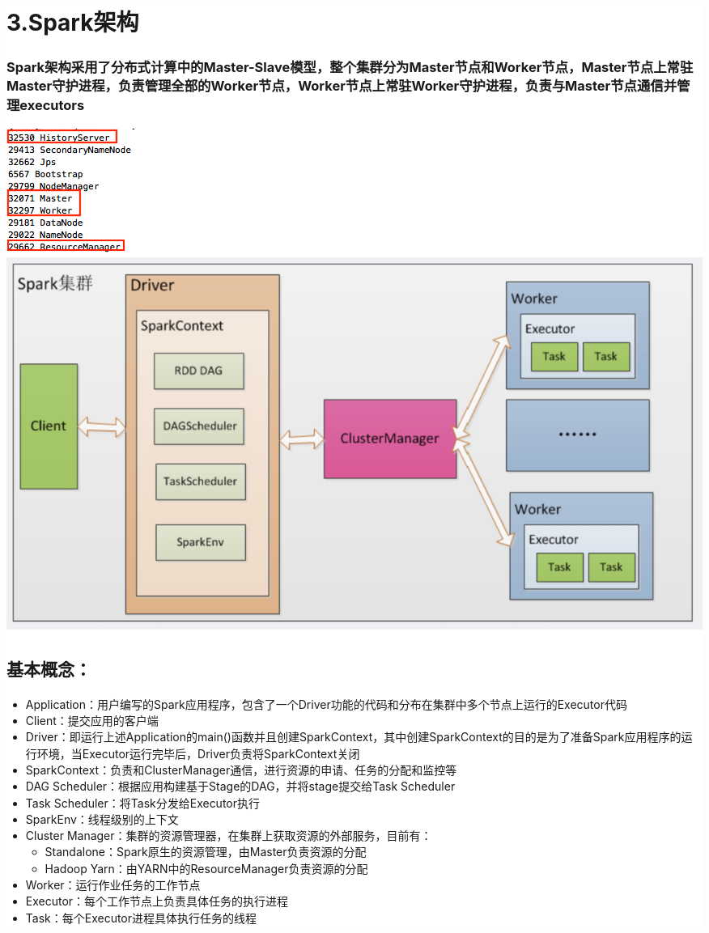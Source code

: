 # <a name="chapter3">3.Spark架构</a>
### Spark架构采用了分布式计算中的Master-Slave模型，整个集群分为Master节点和Worker节点，Master节点上常驻Master守护进程，负责管理全部的Worker节点，Worker节点上常驻Worker守护进程，负责与Master节点通信并管理executors
<img src="./images/master-slave.png"  alt="无法显示该图片" />

<img src="./images/running_process.jpg"  alt="无法显示该图片" />

## 基本概念：
- Application：用户编写的Spark应用程序，包含了一个Driver功能的代码和分布在集群中多个节点上运行的Executor代码
- Client：提交应用的客户端
- Driver：即运行上述Application的main()函数并且创建SparkContext，其中创建SparkContext的目的是为了准备Spark应用程序的运行环境，当Executor运行完毕后，Driver负责将SparkContext关闭
- SparkContext：负责和ClusterManager通信，进行资源的申请、任务的分配和监控等
- DAG Scheduler：根据应用构建基于Stage的DAG，并将stage提交给Task Scheduler
- Task Scheduler：将Task分发给Executor执行
- SparkEnv：线程级别的上下文
- Cluster Manager：集群的资源管理器，在集群上获取资源的外部服务，目前有：
	- Standalone：Spark原生的资源管理，由Master负责资源的分配
	- Hadoop Yarn：由YARN中的ResourceManager负责资源的分配
- Worker：运行作业任务的工作节点
- Executor：每个工作节点上负责具体任务的执行进程
- Task：每个Executor进程具体执行任务的线程
